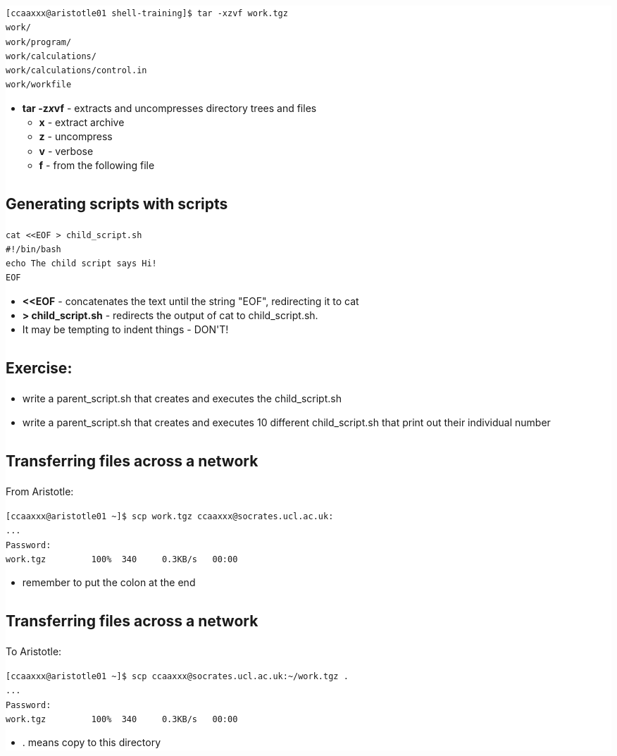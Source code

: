 ```
[ccaaxxx@aristotle01 shell-training]$ tar -xzvf work.tgz 
work/
work/program/
work/calculations/
work/calculations/control.in
work/workfile
```

* **tar -z*x*vf** - extracts and uncompresses directory trees and files 
    + **x** - extract archive 
    + **z** - uncompress
    + **v** - verbose
    + **f** - from the following file

Generating scripts with scripts
-------------------------------

```
cat <<EOF > child_script.sh 
#!/bin/bash 
echo The child script says Hi! 
EOF 
```

* **\<\<EOF** - concatenates the text until the string "EOF", redirecting it to cat
* **\> child_script.sh** - redirects the output of cat to child_script.sh.
* It may be tempting to indent things - DON'T!

Exercise:
--------

* write a parent_script.sh that creates and executes 
the child_script.sh

* write a parent_script.sh that creates and executes 
10 different child_script.sh that print out their individual number


Transferring files across a network
-----------------------------------

From Aristotle:

```
[ccaaxxx@aristotle01 ~]$ scp work.tgz ccaaxxx@socrates.ucl.ac.uk:
...
Password:
work.tgz         100%  340     0.3KB/s   00:00

```

* remember to put the colon at the end

Transferring files across a network
-----------------------------------

To Aristotle:

```
[ccaaxxx@aristotle01 ~]$ scp ccaaxxx@socrates.ucl.ac.uk:~/work.tgz .
...
Password:
work.tgz         100%  340     0.3KB/s   00:00
```

* . means copy to this directory